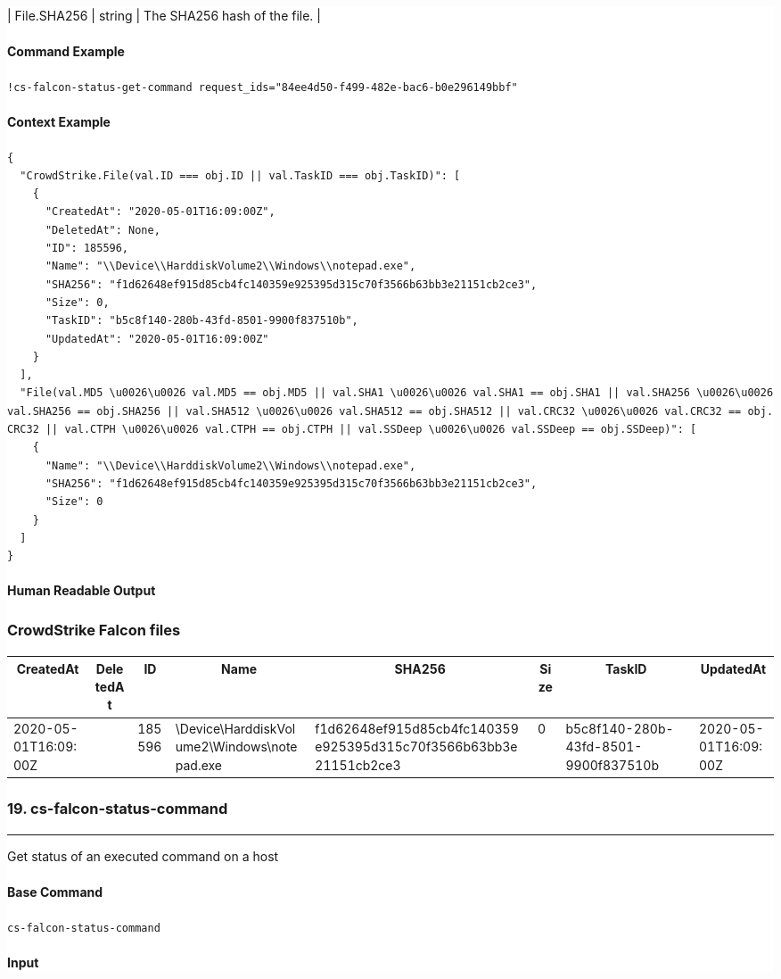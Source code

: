 | File.SHA256 | string | The SHA256 hash of the file. | 


#### Command Example
`!cs-falcon-status-get-command request_ids="84ee4d50-f499-482e-bac6-b0e296149bbf"`

#### Context Example
```
{
  "CrowdStrike.File(val.ID === obj.ID || val.TaskID === obj.TaskID)": [
    {
      "CreatedAt": "2020-05-01T16:09:00Z",
      "DeletedAt": None,
      "ID": 185596,
      "Name": "\\Device\\HarddiskVolume2\\Windows\\notepad.exe",
      "SHA256": "f1d62648ef915d85cb4fc140359e925395d315c70f3566b63bb3e21151cb2ce3",
      "Size": 0,
      "TaskID": "b5c8f140-280b-43fd-8501-9900f837510b",
      "UpdatedAt": "2020-05-01T16:09:00Z"
    }
  ],
  "File(val.MD5 \u0026\u0026 val.MD5 == obj.MD5 || val.SHA1 \u0026\u0026 val.SHA1 == obj.SHA1 || val.SHA256 \u0026\u0026 val.SHA256 == obj.SHA256 || val.SHA512 \u0026\u0026 val.SHA512 == obj.SHA512 || val.CRC32 \u0026\u0026 val.CRC32 == obj.CRC32 || val.CTPH \u0026\u0026 val.CTPH == obj.CTPH || val.SSDeep \u0026\u0026 val.SSDeep == obj.SSDeep)": [
    {
      "Name": "\\Device\\HarddiskVolume2\\Windows\\notepad.exe",
      "SHA256": "f1d62648ef915d85cb4fc140359e925395d315c70f3566b63bb3e21151cb2ce3",
      "Size": 0
    }
  ]
}
```

#### Human Readable Output
### CrowdStrike Falcon files
|CreatedAt|DeletedAt|ID|Name|SHA256|Size|TaskID|UpdatedAt|
|---|---|---|---|---|---|---|---|
| 2020-05-01T16:09:00Z |  | 185596 | \\Device\\HarddiskVolume2\\Windows\\notepad.exe | f1d62648ef915d85cb4fc140359e925395d315c70f3566b63bb3e21151cb2ce3 | 0 | b5c8f140-280b-43fd-8501-9900f837510b | 2020-05-01T16:09:00Z |


### 19. cs-falcon-status-command
***
Get status of an executed command on a host


#### Base Command

`cs-falcon-status-command`
#### Input
